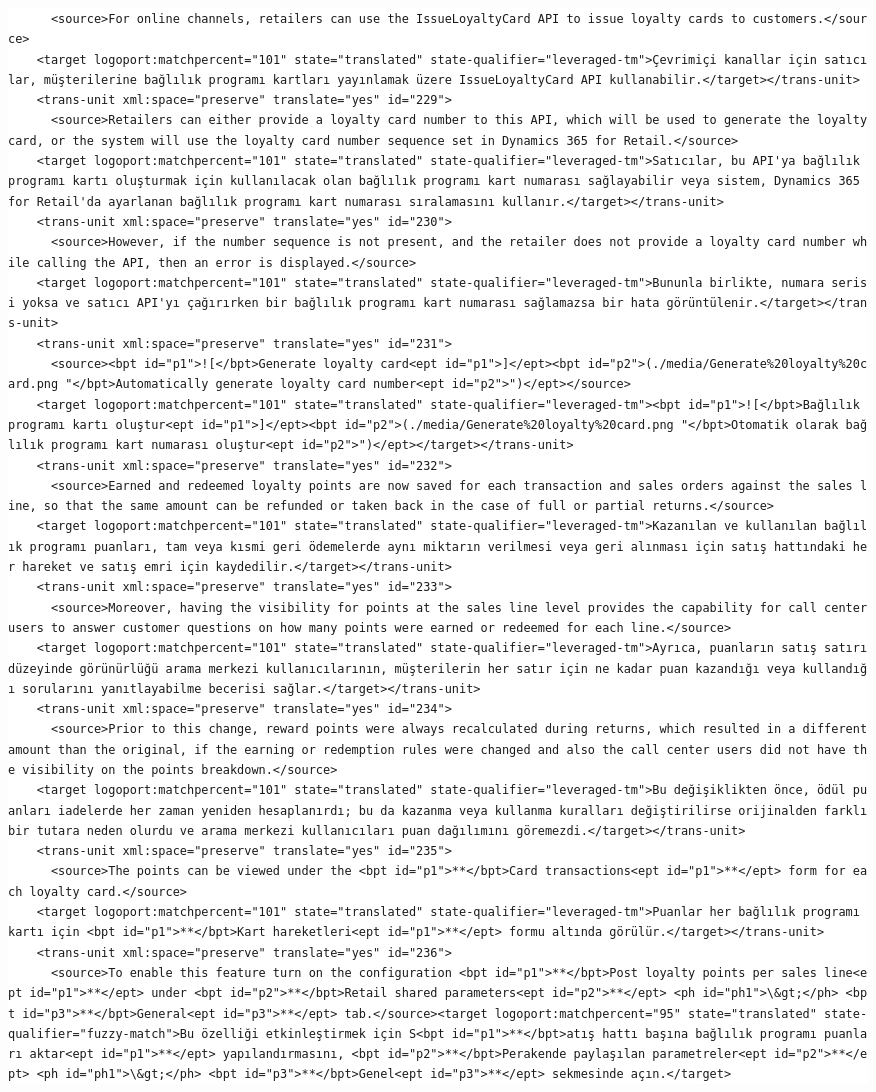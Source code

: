           <source>For online channels, retailers can use the IssueLoyaltyCard API to issue loyalty cards to customers.</source>
        <target logoport:matchpercent="101" state="translated" state-qualifier="leveraged-tm">Çevrimiçi kanallar için satıcılar, müşterilerine bağlılık programı kartları yayınlamak üzere IssueLoyaltyCard API kullanabilir.</target></trans-unit>
        <trans-unit xml:space="preserve" translate="yes" id="229">
          <source>Retailers can either provide a loyalty card number to this API, which will be used to generate the loyalty card, or the system will use the loyalty card number sequence set in Dynamics 365 for Retail.</source>
        <target logoport:matchpercent="101" state="translated" state-qualifier="leveraged-tm">Satıcılar, bu API'ya bağlılık programı kartı oluşturmak için kullanılacak olan bağlılık programı kart numarası sağlayabilir veya sistem, Dynamics 365 for Retail'da ayarlanan bağlılık programı kart numarası sıralamasını kullanır.</target></trans-unit>
        <trans-unit xml:space="preserve" translate="yes" id="230">
          <source>However, if the number sequence is not present, and the retailer does not provide a loyalty card number while calling the API, then an error is displayed.</source>
        <target logoport:matchpercent="101" state="translated" state-qualifier="leveraged-tm">Bununla birlikte, numara serisi yoksa ve satıcı API'yı çağırırken bir bağlılık programı kart numarası sağlamazsa bir hata görüntülenir.</target></trans-unit>
        <trans-unit xml:space="preserve" translate="yes" id="231">
          <source><bpt id="p1">![</bpt>Generate loyalty card<ept id="p1">]</ept><bpt id="p2">(./media/Generate%20loyalty%20card.png "</bpt>Automatically generate loyalty card number<ept id="p2">")</ept></source>
        <target logoport:matchpercent="101" state="translated" state-qualifier="leveraged-tm"><bpt id="p1">![</bpt>Bağlılık programı kartı oluştur<ept id="p1">]</ept><bpt id="p2">(./media/Generate%20loyalty%20card.png "</bpt>Otomatik olarak bağlılık programı kart numarası oluştur<ept id="p2">")</ept></target></trans-unit>
        <trans-unit xml:space="preserve" translate="yes" id="232">
          <source>Earned and redeemed loyalty points are now saved for each transaction and sales orders against the sales line, so that the same amount can be refunded or taken back in the case of full or partial returns.</source>
        <target logoport:matchpercent="101" state="translated" state-qualifier="leveraged-tm">Kazanılan ve kullanılan bağlılık programı puanları, tam veya kısmi geri ödemelerde aynı miktarın verilmesi veya geri alınması için satış hattındaki her hareket ve satış emri için kaydedilir.</target></trans-unit>
        <trans-unit xml:space="preserve" translate="yes" id="233">
          <source>Moreover, having the visibility for points at the sales line level provides the capability for call center users to answer customer questions on how many points were earned or redeemed for each line.</source>
        <target logoport:matchpercent="101" state="translated" state-qualifier="leveraged-tm">Ayrıca, puanların satış satırı düzeyinde görünürlüğü arama merkezi kullanıcılarının, müşterilerin her satır için ne kadar puan kazandığı veya kullandığı sorularını yanıtlayabilme becerisi sağlar.</target></trans-unit>
        <trans-unit xml:space="preserve" translate="yes" id="234">
          <source>Prior to this change, reward points were always recalculated during returns, which resulted in a different amount than the original, if the earning or redemption rules were changed and also the call center users did not have the visibility on the points breakdown.</source>
        <target logoport:matchpercent="101" state="translated" state-qualifier="leveraged-tm">Bu değişiklikten önce, ödül puanları iadelerde her zaman yeniden hesaplanırdı; bu da kazanma veya kullanma kuralları değiştirilirse orijinalden farklı bir tutara neden olurdu ve arama merkezi kullanıcıları puan dağılımını göremezdi.</target></trans-unit>
        <trans-unit xml:space="preserve" translate="yes" id="235">
          <source>The points can be viewed under the <bpt id="p1">**</bpt>Card transactions<ept id="p1">**</ept> form for each loyalty card.</source>
        <target logoport:matchpercent="101" state="translated" state-qualifier="leveraged-tm">Puanlar her bağlılık programı kartı için <bpt id="p1">**</bpt>Kart hareketleri<ept id="p1">**</ept> formu altında görülür.</target></trans-unit>
        <trans-unit xml:space="preserve" translate="yes" id="236">
          <source>To enable this feature turn on the configuration <bpt id="p1">**</bpt>Post loyalty points per sales line<ept id="p1">**</ept> under <bpt id="p2">**</bpt>Retail shared parameters<ept id="p2">**</ept> <ph id="ph1">\&gt;</ph> <bpt id="p3">**</bpt>General<ept id="p3">**</ept> tab.</source><target logoport:matchpercent="95" state="translated" state-qualifier="fuzzy-match">Bu özelliği etkinleştirmek için S<bpt id="p1">**</bpt>atış hattı başına bağlılık programı puanları aktar<ept id="p1">**</ept> yapılandırmasını, <bpt id="p2">**</bpt>Perakende paylaşılan parametreler<ept id="p2">**</ept> <ph id="ph1">\&gt;</ph> <bpt id="p3">**</bpt>Genel<ept id="p3">**</ept> sekmesinde açın.</target>